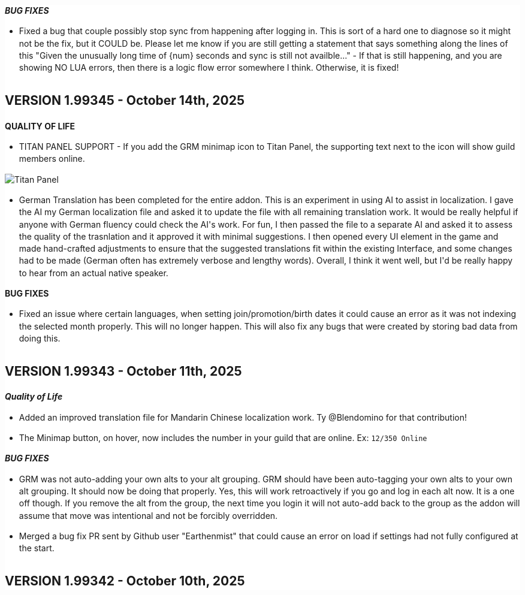 ***BUG FIXES***

* Fixed a bug that couple possibly stop sync from happening after logging in. This is sort of a hard one to diagnose so it might not be the fix, but it COULD be. Please let me know if you are still getting a statement that says something along the lines of this "Given the unusually long time of {num} seconds and sync is still not availble..." - If that is still happening, and you are showing NO LUA errors, then there is a logic flow error somewhere I think. Otherwise, it is fixed!

## **VERSION 1.99345 - October 14th, 2025**

**QUALITY OF LIFE**

* TITAN PANEL SUPPORT - If you add the GRM minimap icon to Titan Panel, the supporting text next to the icon will show guild members online.

![Titan Panel](https://i.imgur.com/i77hIJD.png)

* German Translation has been completed for the entire addon. This is an experiment in using AI to assist in localization. I gave the AI my German localization file and asked it to update the file with all remaining translation work. It would be really helpful if anyone with German fluency could check the AI's work. For fun, I then passed the file to a separate AI and asked it to assess the quality of the trasnlation and it approved it with minimal suggestions. I then opened every UI element in the game and made hand-crafted adjustments to ensure that the suggested translations fit within the existing Interface, and some changes had to be made (German often has extremely verbose and lengthy words). Overall, I think it went well, but I'd be really happy to hear from an actual native speaker.

**BUG FIXES**

* Fixed an issue where certain languages, when setting join/promotion/birth dates it could cause an error as it was not indexing the selected month properly. This will no longer happen. This will also fix any bugs that were created by storing bad data from doing this.

## **VERSION 1.99343 - October 11th, 2025**

***Quality of Life***

* Added an improved translation file for Mandarin Chinese localization work. Ty @Blendomino for that contribution!

* The Minimap button, on hover, now includes the number in your guild that are online. Ex: `12/350 Online`

***BUG FIXES***

* GRM was not auto-adding your own alts to your alt grouping. GRM should have been auto-tagging your own alts to your own alt grouping. It should now be doing that properly. Yes, this will work retroactively if you go and log in each alt now. It is a one off though. If you remove the alt from the group, the next time you login it will not auto-add back to the group as the addon will assume that move was intentional and not be forcibly overridden.

* Merged a bug fix PR sent by Github user "Earthenmist" that could cause an error on load if settings had not fully configured at the start.

## **VERSION 1.99342 - October 10th, 2025**
